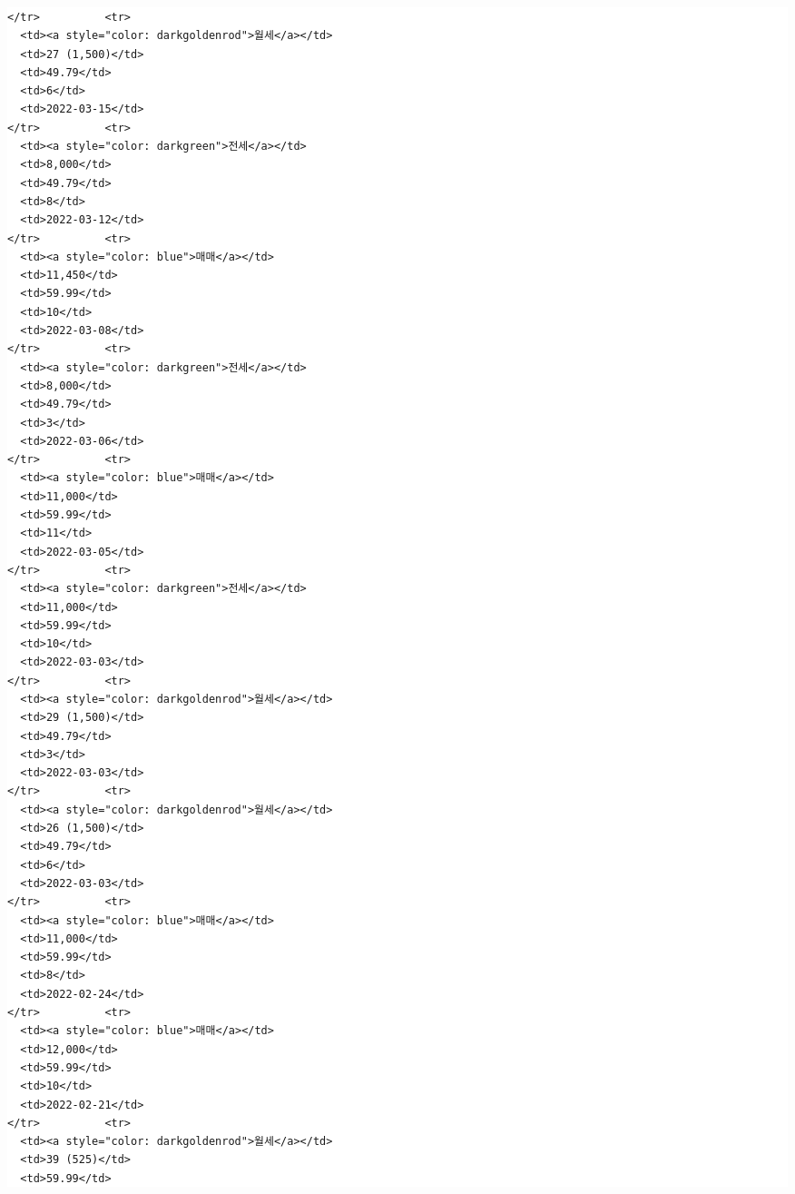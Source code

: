     </tr>          <tr>
      <td><a style="color: darkgoldenrod">월세</a></td>
      <td>27 (1,500)</td>
      <td>49.79</td>
      <td>6</td>
      <td>2022-03-15</td>
    </tr>          <tr>
      <td><a style="color: darkgreen">전세</a></td>
      <td>8,000</td>
      <td>49.79</td>
      <td>8</td>
      <td>2022-03-12</td>
    </tr>          <tr>
      <td><a style="color: blue">매매</a></td>
      <td>11,450</td>
      <td>59.99</td>
      <td>10</td>
      <td>2022-03-08</td>
    </tr>          <tr>
      <td><a style="color: darkgreen">전세</a></td>
      <td>8,000</td>
      <td>49.79</td>
      <td>3</td>
      <td>2022-03-06</td>
    </tr>          <tr>
      <td><a style="color: blue">매매</a></td>
      <td>11,000</td>
      <td>59.99</td>
      <td>11</td>
      <td>2022-03-05</td>
    </tr>          <tr>
      <td><a style="color: darkgreen">전세</a></td>
      <td>11,000</td>
      <td>59.99</td>
      <td>10</td>
      <td>2022-03-03</td>
    </tr>          <tr>
      <td><a style="color: darkgoldenrod">월세</a></td>
      <td>29 (1,500)</td>
      <td>49.79</td>
      <td>3</td>
      <td>2022-03-03</td>
    </tr>          <tr>
      <td><a style="color: darkgoldenrod">월세</a></td>
      <td>26 (1,500)</td>
      <td>49.79</td>
      <td>6</td>
      <td>2022-03-03</td>
    </tr>          <tr>
      <td><a style="color: blue">매매</a></td>
      <td>11,000</td>
      <td>59.99</td>
      <td>8</td>
      <td>2022-02-24</td>
    </tr>          <tr>
      <td><a style="color: blue">매매</a></td>
      <td>12,000</td>
      <td>59.99</td>
      <td>10</td>
      <td>2022-02-21</td>
    </tr>          <tr>
      <td><a style="color: darkgoldenrod">월세</a></td>
      <td>39 (525)</td>
      <td>59.99</td>